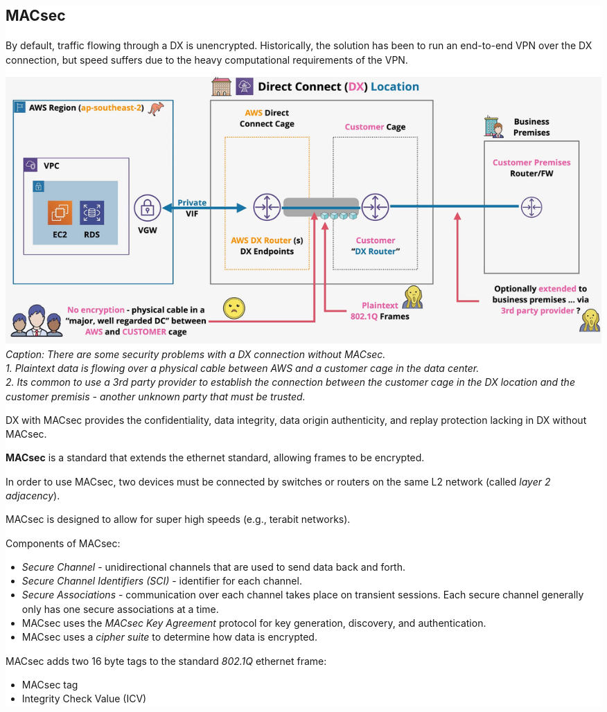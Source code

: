 ## MACsec

By default, traffic flowing through a DX is unencrypted. Historically, the solution has been to run an end-to-end VPN over the DX connection, but speed suffers due to the heavy computational requirements of the VPN.

![DX Connection without MACsec](../static/images/networking_dxnomacsec.png)
*Caption: There are some security problems with a DX connection without MACsec.*  
*1. Plaintext data is flowing over a physical cable between AWS and a customer cage in the data center.*  
*2. Its common to use a 3rd party provider to establish the connection between the customer cage in the DX location and the customer premisis - another unknown party that must be trusted.*

DX with MACsec provides the confidentiality, data integrity, data origin authenticity, and replay protection lacking in DX without MACsec.

**MACsec** is a standard that extends the ethernet standard, allowing frames to be encrypted.

In order to use MACsec, two devices must be connected by switches or routers on the same L2 network (called *layer 2 adjacency*).

MACsec is designed to allow for super high speeds (e.g., terabit networks).

Components of MACsec:
- *Secure Channel* - unidirectional channels that are used to send data back and forth.
- *Secure Channel Identifiers (SCI)* - identifier for each channel.
- *Secure Associations* - communication over each channel takes place on transient sessions. Each secure channel generally only has one secure associations at a time.
- MACsec uses the *MACsec Key Agreement* protocol for key generation, discovery, and authentication.
- MACsec uses a *cipher suite* to determine how data is encrypted.

MACsec adds two 16 byte tags to the standard *802.1Q* ethernet frame:
- MACsec tag
- Integrity Check Value (ICV)
